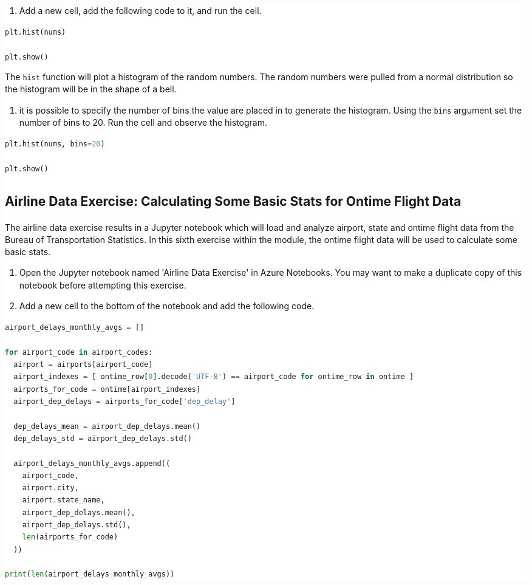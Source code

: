 1. Add a new cell, add the following code to it, and run the cell.

```python
plt.hist(nums)

plt.show()
```

The `hist` function will plot a histogram of the random numbers. The random numbers were pulled from a normal distribution so the histogram will be in the shape of a bell.

1. it is possible to specify the number of bins the value are placed in to generate the histogram. Using the `bins` argument set the number of bins to 20. Run the cell and observe the histogram.

```python
plt.hist(nums, bins=20)

plt.show()
```

## Airline Data Exercise: Calculating Some Basic Stats for Ontime Flight Data

The airline data exercise results in a Jupyter notebook which will load and analyze airport, state and ontime flight data from the Bureau of Transportation Statistics. In this sixth exercise within the module, the ontime flight data will be used to calculate some basic stats.

1. Open the Jupyter notebook named 'Airline Data Exercise' in Azure Notebooks. You may want to make a duplicate copy of this notebook before attempting this exercise.

2. Add a new cell to the bottom of the notebook and add the following code.

```python
airport_delays_monthly_avgs = []

for airport_code in airport_codes:
  airport = airports[airport_code]
  airport_indexes = [ ontime_row[0].decode('UTF-8') == airport_code for ontime_row in ontime ]
  airports_for_code = ontime[airport_indexes]
  airport_dep_delays = airports_for_code['dep_delay']

  dep_delays_mean = airport_dep_delays.mean()
  dep_delays_std = airport_dep_delays.std()

  airport_delays_monthly_avgs.append((
    airport_code,
    airport.city,
    airport.state_name,
    airport_dep_delays.mean(),
    airport_dep_delays.std(),
    len(airports_for_code)
  ))

print(len(airport_delays_monthly_avgs))
```
